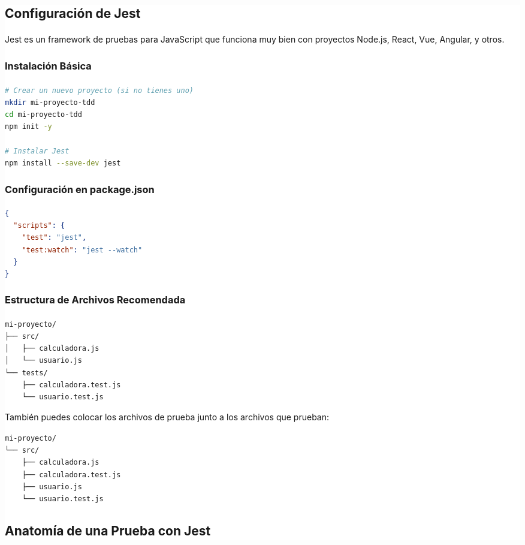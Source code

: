 ## Configuración de Jest

Jest es un framework de pruebas para JavaScript que funciona muy bien con proyectos Node.js, React, Vue, Angular, y otros.

### Instalación Básica

```bash
# Crear un nuevo proyecto (si no tienes uno)
mkdir mi-proyecto-tdd
cd mi-proyecto-tdd
npm init -y

# Instalar Jest
npm install --save-dev jest
```

### Configuración en package.json

```json
{
  "scripts": {
    "test": "jest",
    "test:watch": "jest --watch"
  }
}
```

### Estructura de Archivos Recomendada

```
mi-proyecto/
├── src/
│   ├── calculadora.js
│   └── usuario.js
└── tests/
    ├── calculadora.test.js
    └── usuario.test.js
```

También puedes colocar los archivos de prueba junto a los archivos que prueban:

```
mi-proyecto/
└── src/
    ├── calculadora.js
    ├── calculadora.test.js
    ├── usuario.js
    └── usuario.test.js
```

## Anatomía de una Prueba con Jest
